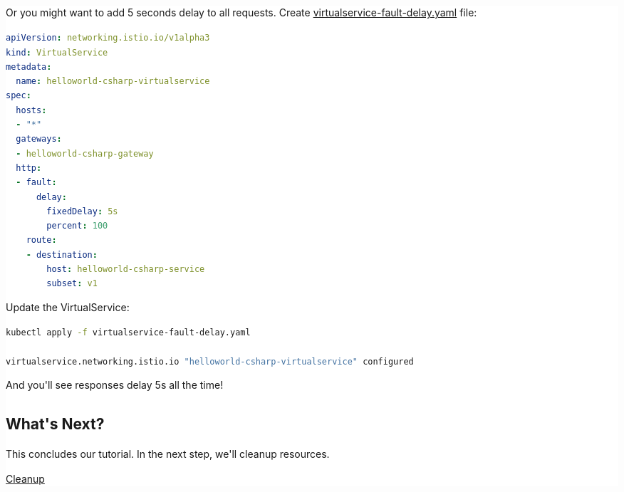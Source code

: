 Or you might want to add 5 seconds delay to all requests. Create [virtualservice-fault-delay.yaml](../src/helloworld-csharp/istio/virtualservice-fault-delay.yaml) file:
```yaml
apiVersion: networking.istio.io/v1alpha3
kind: VirtualService
metadata:
  name: helloworld-csharp-virtualservice
spec:
  hosts:
  - "*"
  gateways:
  - helloworld-csharp-gateway
  http:
  - fault:
      delay:
        fixedDelay: 5s
        percent: 100
    route:
    - destination:
        host: helloworld-csharp-service
        subset: v1
```

Update the VirtualService:
```bash
kubectl apply -f virtualservice-fault-delay.yaml

virtualservice.networking.istio.io "helloworld-csharp-virtualservice" configured
```

And you'll see responses delay 5s all the time!

## What's Next?
This concludes our tutorial. In the next step, we'll cleanup resources. 

[Cleanup](06-cleanup.md)
